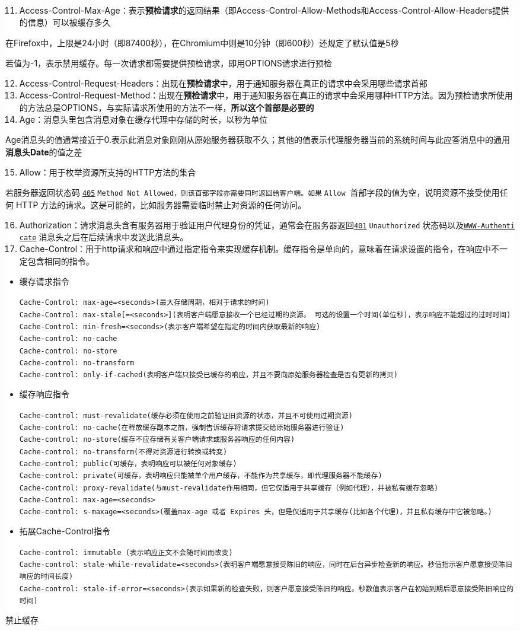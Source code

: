 11. Access-Control-Max-Age：表示**预检请求**的返回结果（即Access-Control-Allow-Methods和Access-Control-Allow-Headers提供的信息）可以被缓存多久

在Firefox中，上限是24小时（即87400秒），在Chromium中则是10分钟（即600秒）还规定了默认值是5秒

若值为-1，表示禁用缓存。每一次请求都需要提供预检请求，即用OPTIONS请求进行预检

12. Access-Control-Request-Headers：出现在**预检请求**中，用于通知服务器在真正的请求中会采用哪些请求首部
13. Access-Control-Request-Method：出现在**预检请求**中，用于通知服务器在真正的请求中会采用哪种HTTP方法。因为预检请求所使用的方法总是OPTIONS，与实际请求所使用的方法不一样，**所以这个首部是必要的**
14. Age：消息头里包含消息对象在缓存代理中存储的时长，以秒为单位

Age消息头的值通常接近于0.表示此消息对象刚刚从原始服务器获取不久；其他的值表示代理服务器当前的系统时间与此应答消息中的通用**消息头Date**的值之差

15. Allow：用于枚举资源所支持的HTTP方法的集合

若服务器返回状态码 [`405`](https://developer.mozilla.org/zh-CN/docs/Web/HTTP/Status/405) `Method Not Allowed，则该首部字段亦需要同时返回给客户端。如果` `Allow`  首部字段的值为空，说明资源不接受使用任何 HTTP 方法的请求。这是可能的，比如服务器需要临时禁止对资源的任何访问。

16. Authorization：请求消息头含有服务器用于验证用户代理身份的凭证，通常会在服务器返回[`401`](https://developer.mozilla.org/zh-CN/docs/Web/HTTP/Status/401) `Unauthorized` 状态码以及[`WWW-Authenticate`](https://developer.mozilla.org/zh-CN/docs/Web/HTTP/Headers/WWW-Authenticate) 消息头之后在后续请求中发送此消息头。
17. Cache-Control：用于http请求和响应中通过指定指令来实现缓存机制。缓存指令是单向的，意味着在请求设置的指令，在响应中不一定包含相同的指令。

- 缓存请求指令

  ```
  Cache-Control: max-age=<seconds>(最大存储周期，相对于请求的时间)
  Cache-Control: max-stale[=<seconds>](表明客户端愿意接收一个已经过期的资源。 可选的设置一个时间(单位秒)，表示响应不能超过的过时时间)
  Cache-Control: min-fresh=<seconds>(表示客户端希望在指定的时间内获取最新的响应)
  Cache-control: no-cache 
  Cache-control: no-store
  Cache-control: no-transform
  Cache-control: only-if-cached(表明客户端只接受已缓存的响应，并且不要向原始服务器检查是否有更新的拷贝)
  ```

- 缓存响应指令

  ```
  Cache-control: must-revalidate(缓存必须在使用之前验证旧资源的状态，并且不可使用过期资源)
  Cache-control: no-cache(在释放缓存副本之前，强制告诉缓存将请求提交给原始服务器进行验证)
  Cache-control: no-store(缓存不应存储有关客户端请求或服务器响应的任何内容)
  Cache-control: no-transform(不得对资源进行转换或转变)
  Cache-control: public(可缓存，表明响应可以被任何对象缓存)
  Cache-control: private(可缓存，表明响应只能被单个用户缓存，不能作为共享缓存，即代理服务器不能缓存)
  Cache-control: proxy-revalidate(与must-revalidate作用相同，但它仅适用于共享缓存（例如代理），并被私有缓存忽略)
  Cache-Control: max-age=<seconds>
  Cache-control: s-maxage=<seconds>(覆盖max-age 或者 Expires 头，但是仅适用于共享缓存(比如各个代理)，并且私有缓存中它被忽略。)
  ```

- 拓展Cache-Control指令

  ```
  Cache-control: immutable (表示响应正文不会随时间而改变)
  Cache-control: stale-while-revalidate=<seconds>(表明客户端愿意接受陈旧的响应，同时在后台异步检查新的响应。秒值指示客户愿意接受陈旧响应的时间长度)
  Cache-control: stale-if-error=<seconds>(表示如果新的检查失败，则客户愿意接受陈旧的响应。秒数值表示客户在初始到期后愿意接受陈旧响应的时间)
  ```

禁止缓存
